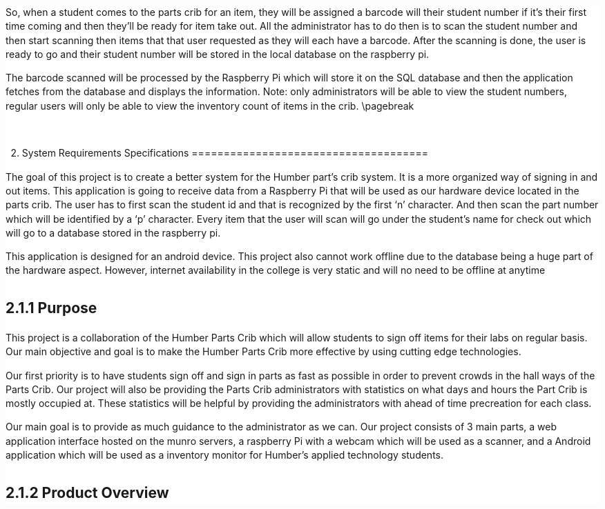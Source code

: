 So, when a student comes to the parts crib for an item, they will be assigned a
barcode will their student number if it’s their first time coming and then
they’ll be ready for item take out. All the administrator has to do then is to
scan the student number and then start scanning then items that that user
requested as they will each have a barcode. After the scanning is done, the user
is ready to go and their student number will be stored in the local database on
the raspberry pi.

The barcode scanned will be processed by the Raspberry Pi which will store it on
the SQL database and then the application fetches from the database and displays
the information. Note: only administrators will be able to view the student
numbers, regular users will only be able to view the inventory count of items in
the crib. \pagebreak

 

2. System Requirements Specifications
=====================================

The goal of this project is to create a better system for the Humber part’s crib
system. It is a more organized way of signing in and out items. This application
is going to receive data from a Raspberry Pi that will be used as our hardware
device located in the parts crib. The user has to first scan the student id and
that is recognized by the first ‘n’ character. And then scan the part number
which will be identified by a ‘p’ character. Every item that the user will scan
will go under the student’s name for check out which will go to a database
stored in the raspberry pi.

This application is designed for an android device. This project also cannot
work offline due to the database being a huge part of the hardware aspect.
However, internet availability in the college is very static and will no need to
be offline at anytime

2.1.1 Purpose
-------------

This project is a collaboration of the Humber Parts Crib which will allow
students to sign off items for their labs on regular basis. Our main objective
and goal is to make the Humber Parts Crib more effective by using cutting edge
technologies.

Our first priority is to have students sign off and sign in parts as fast as
possible in order to prevent crowds in the hall ways of the Parts Crib. Our
project will also be providing the Parts Crib administrators with statistics on
what days and hours the Part Crib is mostly occupied at. These statistics will
be helpful by providing the administrators with ahead of time precreation for
each class.

Our main goal is to provide as much guidance to the administrator as we can. Our
project consists of 3 main parts, a web application interface hosted on the
munro servers, a raspberry Pi with a webcam which will be used as a scanner, and
a Android application which will be used as a inventory monitor for Humber’s
applied technology students.

2.1.2 Product Overview
----------------------
